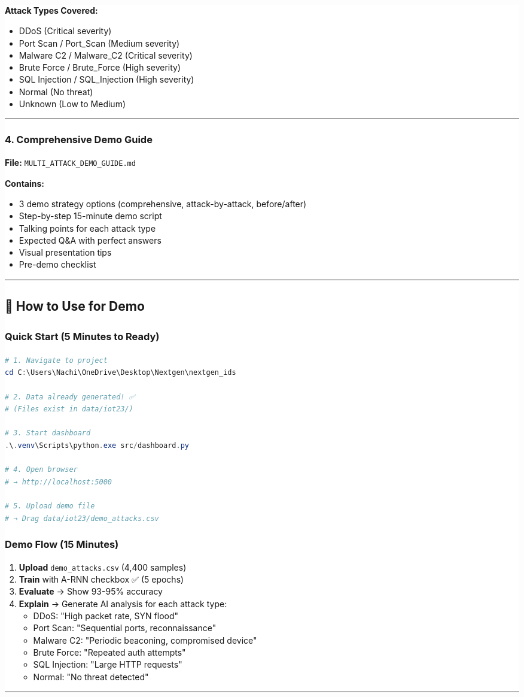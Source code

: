 **Attack Types Covered:**
- DDoS (Critical severity)
- Port Scan / Port_Scan (Medium severity)
- Malware C2 / Malware_C2 (Critical severity)
- Brute Force / Brute_Force (High severity)
- SQL Injection / SQL_Injection (High severity)
- Normal (No threat)
- Unknown (Low to Medium)

---

### **4. Comprehensive Demo Guide**
**File:** `MULTI_ATTACK_DEMO_GUIDE.md`

**Contains:**
- 3 demo strategy options (comprehensive, attack-by-attack, before/after)
- Step-by-step 15-minute demo script
- Talking points for each attack type
- Expected Q&A with perfect answers
- Visual presentation tips
- Pre-demo checklist

---

## 🚀 How to Use for Demo

### **Quick Start (5 Minutes to Ready)**

```powershell
# 1. Navigate to project
cd C:\Users\Nachi\OneDrive\Desktop\Nextgen\nextgen_ids

# 2. Data already generated! ✅
# (Files exist in data/iot23/)

# 3. Start dashboard
.\.venv\Scripts\python.exe src/dashboard.py

# 4. Open browser
# → http://localhost:5000

# 5. Upload demo file
# → Drag data/iot23/demo_attacks.csv
```

### **Demo Flow (15 Minutes)**

1. **Upload** `demo_attacks.csv` (4,400 samples)
2. **Train** with A-RNN checkbox ✅ (5 epochs)
3. **Evaluate** → Show 93-95% accuracy
4. **Explain** → Generate AI analysis for each attack type:
   - DDoS: "High packet rate, SYN flood"
   - Port Scan: "Sequential ports, reconnaissance"
   - Malware C2: "Periodic beaconing, compromised device"
   - Brute Force: "Repeated auth attempts"
   - SQL Injection: "Large HTTP requests"
   - Normal: "No threat detected"

---